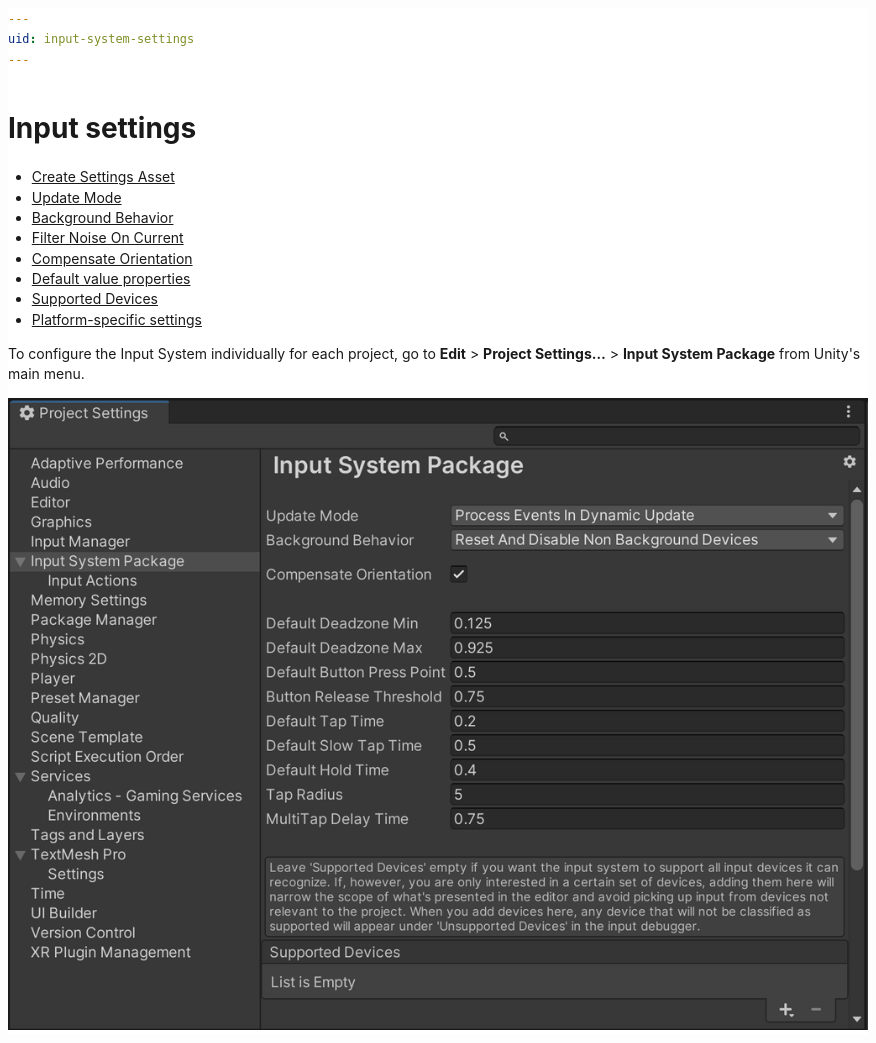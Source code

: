 ```yaml
---
uid: input-system-settings
---
```

# Input settings

- [Create Settings Asset](#create-settings-asset)
- [Update Mode](#update-mode)
- [Background Behavior](#background-behavior)
- [Filter Noise On Current](#filter-noise-on-current)
- [Compensate Orientation](#compensate-orientation)
- [Default value properties](#default-value-properties)
- [Supported Devices](#supported-devices)
- [Platform-specific settings](#platform-specific-settings)


To configure the Input System individually for each project, go to __Edit__ > __Project Settings…__ > __Input System Package__ from Unity's main menu.

![Input Settings](Images/InputSettings.png)
